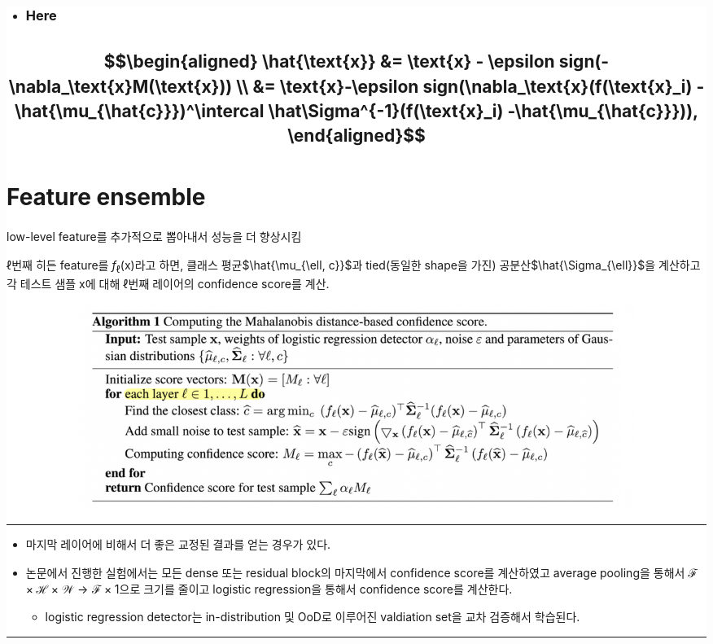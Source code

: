 - ### Here
$$\begin{aligned}
\hat{\text{x}} &= \text{x} - \epsilon sign(-\nabla_\text{x}M(\text{x})) \\ &= \text{x}-\epsilon sign(\nabla_\text{x}(f(\text{x}_i) -\hat{\mu_{\hat{c}}})^\intercal \hat\Sigma^{-1}(f(\text{x}_i) -\hat{\mu_{\hat{c}}})),
\end{aligned}$$
---

# Feature ensemble
low-level feature를 추가적으로 뽑아내서 성능을 더 향상시킴

$\ell$번째 히든 feature를 $f_{\ell}(\text{x})$라고 하면, 클래스 평균$\hat{\mu_{\ell, c}}$과 tied(동일한 shape을 가진) 공분산$\hat{\Sigma_{\ell}}$을 계산하고 각 테스트 샘플 $\text{x}$에 대해 $\ell$번째 레이어의 confidence score를 계산.

<div align="center">
<img src = "./img/image2.png" style="max-width:80%; height: auto;" alt="result"></div>

---

- 마지막 레이어에 비해서 더 좋은 교정된 결과를 얻는 경우가 있다.

- 논문에서 진행한 실험에서는 모든 dense 또는 residual block의 마지막에서 confidence score를 계산하였고 average pooling을 통해서 $\mathcal{F} \times \mathcal{H} \times \mathcal{W} \rightarrow \mathcal{F} \times 1$으로 크기를 줄이고 logistic regression을 통해서 confidence score를 계산한다.
  - logistic regression detector는 in-distribution 및 OoD로 이루어진 valdiation set을 교차 검증해서 학습된다.

---

<div align="center">